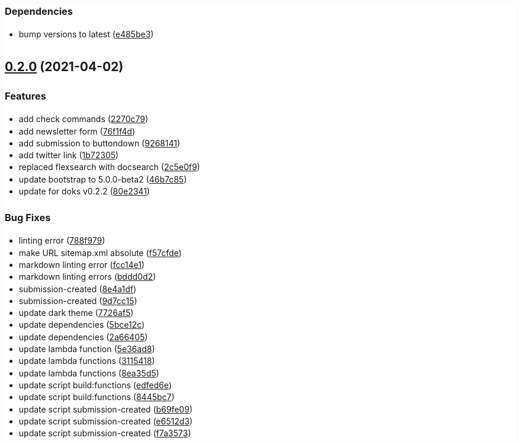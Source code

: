 ### Dependencies

* bump versions to latest ([e485be3](https://github.com/h-enk/competent-murdock-cb909c.netlify.app/commit/e485be360fe53200cc7e97c6adf6d8a1f7b46c12))

## [0.2.0](https://github.com/h-enk/competent-murdock-cb909c.netlify.app/compare/v0.1.4...v0.2.0) (2021-04-02)


### Features

* add check commands ([2270c79](https://github.com/h-enk/competent-murdock-cb909c.netlify.app/commit/2270c79b473b7596020b0b0bfc210c7961334d93))
* add newsletter form ([76f1f4d](https://github.com/h-enk/competent-murdock-cb909c.netlify.app/commit/76f1f4da5322a24dd8e2eb5bf765940145a33a80))
* add submission to buttondown ([9268141](https://github.com/h-enk/competent-murdock-cb909c.netlify.app/commit/9268141695f9279c46d50052b5a1edae9aa85c1a))
* add twitter link ([1b72305](https://github.com/h-enk/competent-murdock-cb909c.netlify.app/commit/1b72305575e17feae57fc7fab8b6a7f3df3b5c55))
* replaced flexsearch with docsearch ([2c5e0f9](https://github.com/h-enk/competent-murdock-cb909c.netlify.app/commit/2c5e0f925c9f6acb4e33df88fd8cdb59d3504b7a))
* update bootstrap to 5.0.0-beta2 ([46b7c85](https://github.com/h-enk/competent-murdock-cb909c.netlify.app/commit/46b7c856e4f2fd0c495fe6d21da81f8c9e13268e))
* update for doks v0.2.2 ([80e2341](https://github.com/h-enk/competent-murdock-cb909c.netlify.app/commit/80e2341a974507a0ff9c0b25dc0550892e84c0e8))


### Bug Fixes

* linting error ([788f979](https://github.com/h-enk/competent-murdock-cb909c.netlify.app/commit/788f9799d46f3c72d9874db4fae722bfd38067f9))
* make URL sitemap.xml absolute ([f57cfde](https://github.com/h-enk/competent-murdock-cb909c.netlify.app/commit/f57cfdee1a34e4d5d51cbc48cf91610f1c2808ea))
* markdown linting error ([fcc14e1](https://github.com/h-enk/competent-murdock-cb909c.netlify.app/commit/fcc14e16bfcba005b8f0c545939677d782c79405))
* markdown linting errors ([bddd0d2](https://github.com/h-enk/competent-murdock-cb909c.netlify.app/commit/bddd0d29ad9ad772fea71bb9694b02c8d1eeb522))
* submission-created ([8e4a1df](https://github.com/h-enk/competent-murdock-cb909c.netlify.app/commit/8e4a1dfeda5ba2f8b932a4eba64df45ece812784))
* submission-created ([9d7cc15](https://github.com/h-enk/competent-murdock-cb909c.netlify.app/commit/9d7cc15978054bc84c05f25af47ca210c289021e))
* update dark theme ([7726af5](https://github.com/h-enk/competent-murdock-cb909c.netlify.app/commit/7726af52690d9441f5dd813db70fa383443b0c63))
* update dependencies ([5bce12c](https://github.com/h-enk/competent-murdock-cb909c.netlify.app/commit/5bce12c0f8482198b96d4c80740258bf9e6df650))
* update dependencies ([2a66405](https://github.com/h-enk/competent-murdock-cb909c.netlify.app/commit/2a66405f240f125408009acd20ce92c077b37643))
* update lambda function ([5e36ad8](https://github.com/h-enk/competent-murdock-cb909c.netlify.app/commit/5e36ad83522b047e036889447b2c8a8eebce3e9c))
* update lambda functions ([3115418](https://github.com/h-enk/competent-murdock-cb909c.netlify.app/commit/311541821a30692b912698fd00eaa2336a793522))
* update lambda functions ([8ea35d5](https://github.com/h-enk/competent-murdock-cb909c.netlify.app/commit/8ea35d5a05df5d52947ac931d1172f239677384f))
* update script build:functions ([edfed6e](https://github.com/h-enk/competent-murdock-cb909c.netlify.app/commit/edfed6e058851e3b326ceae338b00d355180c7ee))
* update script build:functions ([8445bc7](https://github.com/h-enk/competent-murdock-cb909c.netlify.app/commit/8445bc7554812f8e31f588bd196a8aad887940d0))
* update script submission-created ([b69fe09](https://github.com/h-enk/competent-murdock-cb909c.netlify.app/commit/b69fe095ca46af90505e8172df27ca53d8567066))
* update script submission-created ([e6512d3](https://github.com/h-enk/competent-murdock-cb909c.netlify.app/commit/e6512d3f45432c2d8f8932ae7df1de90ee196ff3))
* update script submission-created ([f7a3573](https://github.com/h-enk/competent-murdock-cb909c.netlify.app/commit/f7a357311da649dcb62a7be4dd28a8003900967d))